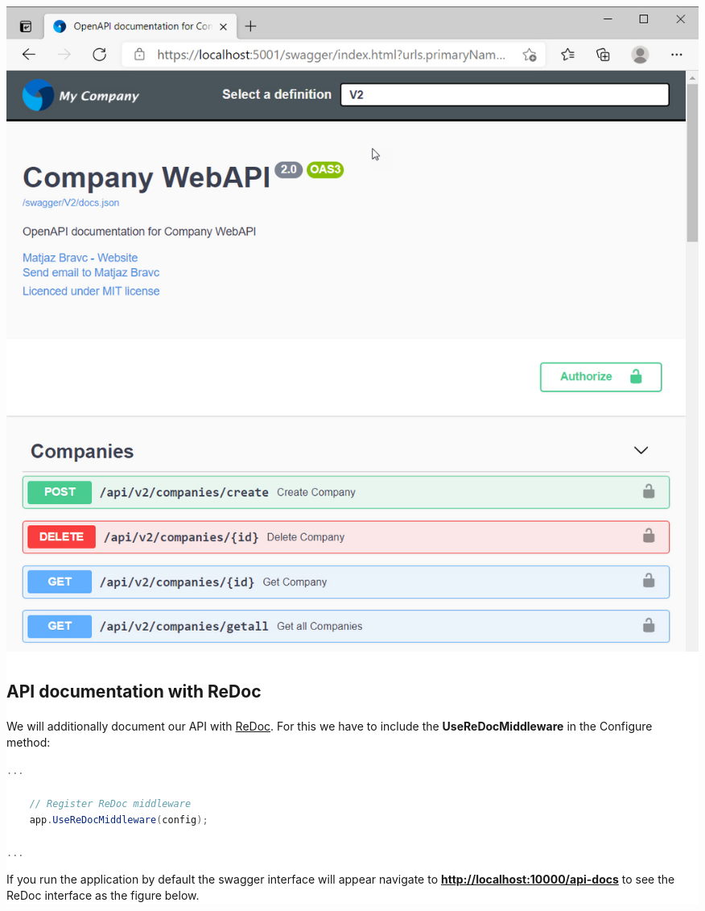 ![](res/DemoScreen1.jpg)

## API documentation with ReDoc
We will additionally document our API with [ReDoc](https://redoc.ly/). For this we have to include the **UseReDocMiddleware** in the Configure method:
```csharp
...

    // Register ReDoc middleware
    app.UseReDocMiddleware(config);
    
...
```
If you run the application by default the swagger interface will appear navigate to **[http://localhost:10000/api-docs](http://localhost:10000/api-docs)** to see the ReDoc interface as the figure below.

